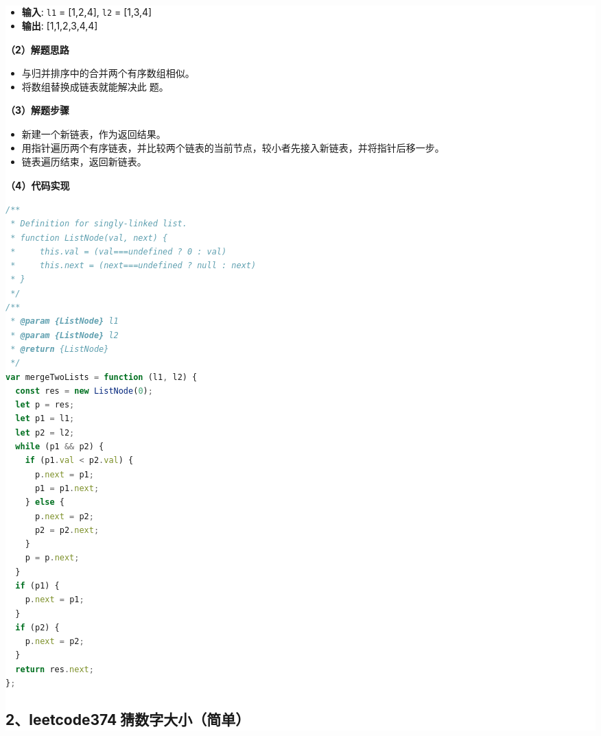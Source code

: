 - **输入**: `l1` = [1,2,4], `l2` = [1,3,4]
- **输出**: [1,1,2,3,4,4]

**（2）解题思路**

- 与归并排序中的合并两个有序数组相似。
- 将数组替换成链表就能解决此 题。

**（3）解题步骤**

- 新建一个新链表，作为返回结果。
- 用指针遍历两个有序链表，并比较两个链表的当前节点，较小者先接入新链表，并将指针后移一步。
- 链表遍历结束，返回新链表。

**（4）代码实现**

```js
/**
 * Definition for singly-linked list.
 * function ListNode(val, next) {
 *     this.val = (val===undefined ? 0 : val)
 *     this.next = (next===undefined ? null : next)
 * }
 */
/**
 * @param {ListNode} l1
 * @param {ListNode} l2
 * @return {ListNode}
 */
var mergeTwoLists = function (l1, l2) {
  const res = new ListNode(0);
  let p = res;
  let p1 = l1;
  let p2 = l2;
  while (p1 && p2) {
    if (p1.val < p2.val) {
      p.next = p1;
      p1 = p1.next;
    } else {
      p.next = p2;
      p2 = p2.next;
    }
    p = p.next;
  }
  if (p1) {
    p.next = p1;
  }
  if (p2) {
    p.next = p2;
  }
  return res.next;
};
```

## 2、leetcode374 猜数字大小（简单）
